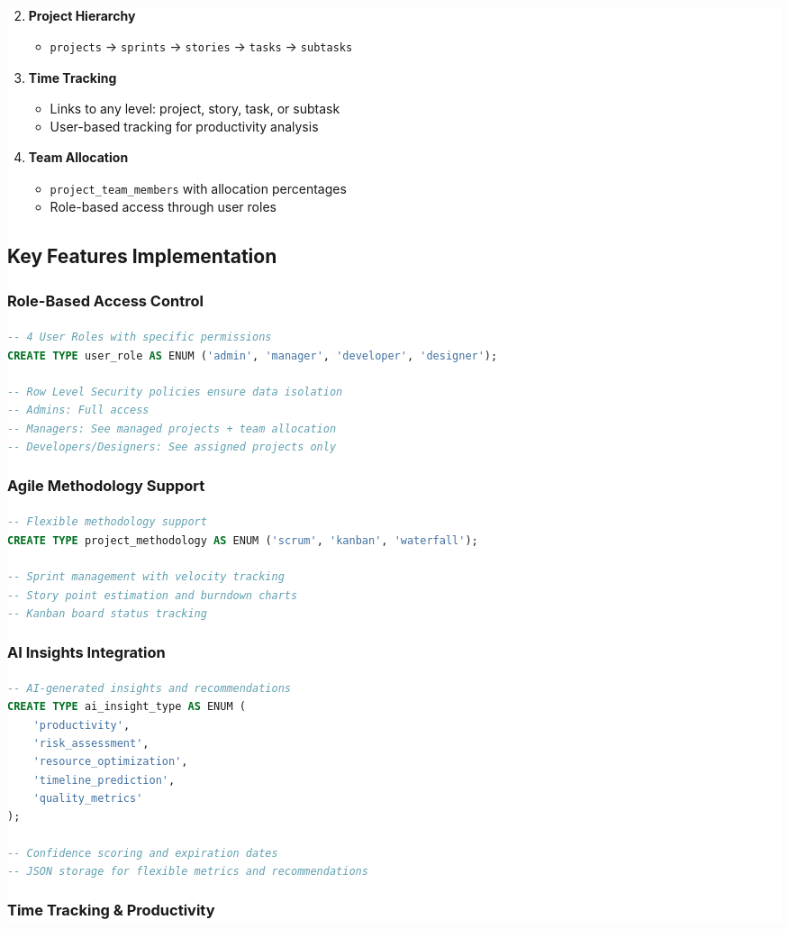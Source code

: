 2. **Project Hierarchy**
   - `projects` → `sprints` → `stories` → `tasks` → `subtasks`

3. **Time Tracking**
   - Links to any level: project, story, task, or subtask
   - User-based tracking for productivity analysis

4. **Team Allocation**
   - `project_team_members` with allocation percentages
   - Role-based access through user roles

## Key Features Implementation

### Role-Based Access Control

```sql
-- 4 User Roles with specific permissions
CREATE TYPE user_role AS ENUM ('admin', 'manager', 'developer', 'designer');

-- Row Level Security policies ensure data isolation
-- Admins: Full access
-- Managers: See managed projects + team allocation
-- Developers/Designers: See assigned projects only
```

### Agile Methodology Support

```sql
-- Flexible methodology support
CREATE TYPE project_methodology AS ENUM ('scrum', 'kanban', 'waterfall');

-- Sprint management with velocity tracking
-- Story point estimation and burndown charts
-- Kanban board status tracking
```

### AI Insights Integration

```sql
-- AI-generated insights and recommendations
CREATE TYPE ai_insight_type AS ENUM (
    'productivity', 
    'risk_assessment', 
    'resource_optimization', 
    'timeline_prediction', 
    'quality_metrics'
);

-- Confidence scoring and expiration dates
-- JSON storage for flexible metrics and recommendations
```

### Time Tracking & Productivity
